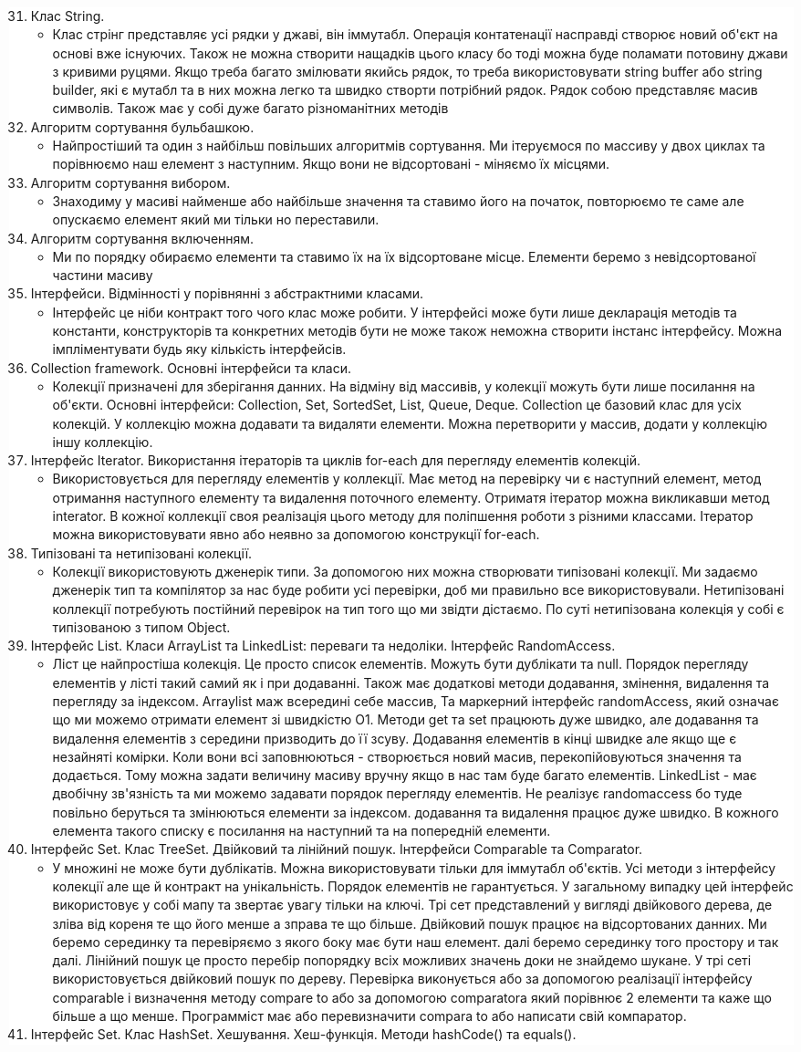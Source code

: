 31. Клас String.
    - Клас стрінг представляє усі рядки у джаві, він іммутабл. Операція контатенації насправді створює новий об'єкт на основі вже існуючих. Також не можна створити нащадків цього класу бо тоді можна буде поламати потовину джави з кривими руцями. Якщо треба багато змілювати якийсь рядок, то треба використовувати string buffer або string builder, які є мутабл та в них можна легко та швидко створти потрібний рядок. Рядок собою представляє масив символів. Також має у собі дуже багато різноманітних методів
32. Алгоритм сортування бульбашкою.
    - Найпростіший та один з найбільш повільших алгоритмів сортування. Ми ітеруємося по массиву у двох циклах та порівнюємо наш елемент з наступним. Якщо вони не відсортовані - міняємо їх місцями.
33. Алгоритм сортування вибором.
    - Знаходиму у масиві найменше або найбільше значення та ставимо його на початок, повторюємо те саме але опускаємо елемент який ми тільки но переставили.
34. Алгоритм сортування включенням.
    - Ми по порядку обираємо елементи та ставимо їх на їх відсортоване місце. Елементи беремо з невідсортованої частини масиву
35. Інтерфейси. Відмінності у порівнянні з абстрактними класами.
    - Інтерфейс це ніби контракт того чого клас може робити. У інтерфейсі може бути лише декларація методів та константи, конструкторів та конкретних методів бути не може також неможна створити інстанс інтерфейсу. Можна імпліментувати будь яку кількість інтерфейсів.
36. Collection framework. Основні інтерфейси та класи.
    - Колекції призначені для зберігання данних. На відміну від массивів, у колекції можуть бути лише посилання на об'єкти. Основні інтерфейси: Collection, Set, SortedSet, List, Queue, Deque. Collection це базовий клас для усіх колекцій. У коллекцію можна додавати та видаляти елементи. Можна перетворити у массив, додати у коллекцію іншу коллекцію.
37. Інтерфейс Iterator. Використання ітераторів та циклів for-each для перегляду елементів колекцій.
    - Використовується для перегляду елементів у коллекції. Має метод на перевірку чи є наступний елемент, метод отримання наступного елементу та видалення поточного елементу. Отриматя ітератор можна викликавши метод interator. В кожної коллекції своя реалізація цього методу для поліпшення роботи з різними классами. Ітератор можна використовувати явно або неявно за допомогою конструкції for-each. 
38. Типізовані та нетипізовані колекції.
    - Колекції використовують дженерік типи. За допомогою них можна створювати типізовані колекції. Ми задаємо дженерік тип та компілятор за нас буде робити усі перевірки, доб ми правильно все використовували. Нетипізовані коллекції потребують постійний перевірок на тип того що ми звідти дістаємо. По суті нетипізована колекція у собі є типізованою з типом Object.
39. Інтерфейс List. Класи ArrayList та LinkedList: переваги та недоліки. Інтерфейс RandomAccess.
    - Ліст це найпростіша колекція. Це просто список елементів. Можуть бути  дублікати та null. Порядок перегляду елементів у лісті такий самий як і при додаванні. Також має додаткові методи додавання, змінення, видалення та перегляду за індексом. Arraylist маж всередині себе массив, Та маркерний інтерфейс randomAccess, який означає що ми можемо отримати елемент зі швидкістю О1. Методи get та set працюють дуже швидко, але додавання та видалення елементів з середини призводить до її зсуву. Додавання елементів в кінці швидке але якщо ще є незайняті комірки. Коли вони всі заповнюються - створюється новий масив, перекопійовуються значення та додається. Тому можна задати величину масиву вручну якщо в нас там буде багато елементів. LinkedList - має двобічну зв'язність та ми можемо задавати порядок перегляду елементів. Не реалізує randomaccess бо туде повільно беруться та змінюються елементи за індексом. додавання та видалення працює дуже швидко. В кожного елемента такого списку є посилання на наступний та на попередній елементи.
40. Інтерфейс Set. Клас TreeSet. Двійковий та лінійний пошук. Інтерфейси Comparable та Comparator.
    - У множині не може бути дублікатів. Можна використовувати тільки для іммутабл об'єктів. Усі методи з інтерфейсу колекції але ще й контракт на унікальність. Порядок елементів не гарантується. У загальному випадку цей інтерфейс використовує у собі мапу та звертає увагу тільки на ключі. Трі сет представлений у вигляді двійкового дерева, де зліва від кореня те що його менше а зправа те що більше. Двійковий пошук працює на відсортованих данних. Ми беремо серединку та перевіряємо з якого боку має бути наш елемент. далі беремо серединку того простору и так далі. Лінійний пошук це просто перебір попорядку всіх можливих значень доки не знайдемо шукане. У трі сеті використовується двійковий пошук по дереву. Перевірка виконується або за допомогою реалізації інтерфейсу comparable і визначення методу compare to або за допомогою comparatorа який порівнює 2 елементи та каже що більше а що менше. Программіст має або перевизначити compara to або написати свій компаратор.
41. Інтерфейс Set. Клас HashSet. Хешування. Хеш-функція. Методи hashCode() та equals(). 